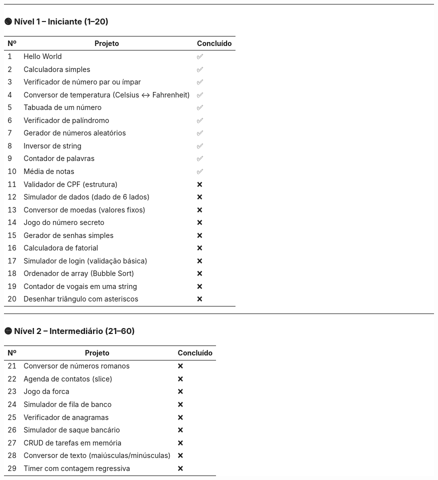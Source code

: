 

---

### 🟢 Nível 1 – Iniciante (1–20)

| Nº  | Projeto                                           |Concluído|
|-----|---------------------------------------------------|---------|
| 1   | Hello World                                       |  ✅     |
| 2   | Calculadora simples                               |  ✅     |
| 3   | Verificador de número par ou ímpar                |  ✅     |
| 4   | Conversor de temperatura (Celsius ↔ Fahrenheit)   |  ✅     |
| 5   | Tabuada de um número                              |  ✅     |
| 6   | Verificador de palíndromo                         |  ✅     |
| 7   | Gerador de números aleatórios                     |  ✅     |
| 8   | Inversor de string                                |  ✅     |
| 9   | Contador de palavras                              |  ✅     |
| 10  | Média de notas                                    |  ✅     |
| 11  | Validador de CPF (estrutura)                      |  ❌     |
| 12  | Simulador de dados (dado de 6 lados)              |  ❌     |
| 13  | Conversor de moedas (valores fixos)               |  ❌     |
| 14  | Jogo do número secreto                            |  ❌     |
| 15  | Gerador de senhas simples                         |  ❌     |
| 16  | Calculadora de fatorial                           |  ❌     |
| 17  | Simulador de login (validação básica)             |  ❌     |
| 18  | Ordenador de array (Bubble Sort)                  |  ❌     |
| 19  | Contador de vogais em uma string                  |  ❌     |
| 20  | Desenhar triângulo com asteriscos                 |  ❌     |

---

### 🟡 Nível 2 – Intermediário (21–60)

| Nº  | Projeto                                            |Concluído|
|-----|----------------------------------------------------|---------|
| 21  | Conversor de números romanos                       |   ❌    |
| 22  | Agenda de contatos (slice)                         |   ❌    |
| 23  | Jogo da forca                                      |   ❌    |
| 24  | Simulador de fila de banco                         |   ❌    |
| 25  | Verificador de anagramas                           |   ❌    |
| 26  | Simulador de saque bancário                        |   ❌    |
| 27  | CRUD de tarefas em memória                         |   ❌    |
| 28  | Conversor de texto (maiúsculas/minúsculas)         |   ❌    |
| 29  | Timer com contagem regressiva                      |   ❌    |